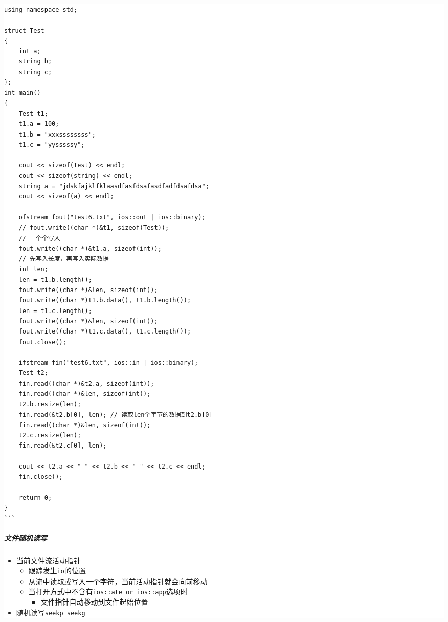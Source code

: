     using namespace std;
    
    struct Test
    {
        int a;
        string b;
        string c;
    };
    int main()
    {
        Test t1;
        t1.a = 100;
        t1.b = "xxxssssssss";
        t1.c = "yysssssy";
    
        cout << sizeof(Test) << endl;
        cout << sizeof(string) << endl;
        string a = "jdskfajklfklaasdfasfdsafasdfadfdsafdsa";
        cout << sizeof(a) << endl;
    
        ofstream fout("test6.txt", ios::out | ios::binary);
        // fout.write((char *)&t1, sizeof(Test));
        // 一个个写入
        fout.write((char *)&t1.a, sizeof(int));
        // 先写入长度，再写入实际数据
        int len;
        len = t1.b.length();
        fout.write((char *)&len, sizeof(int));
        fout.write((char *)t1.b.data(), t1.b.length());
        len = t1.c.length();
        fout.write((char *)&len, sizeof(int));
        fout.write((char *)t1.c.data(), t1.c.length());
        fout.close();
    
        ifstream fin("test6.txt", ios::in | ios::binary);
        Test t2;
        fin.read((char *)&t2.a, sizeof(int));
        fin.read((char *)&len, sizeof(int));
        t2.b.resize(len);
        fin.read(&t2.b[0], len); // 读取len个字节的数据到t2.b[0]
        fin.read((char *)&len, sizeof(int));
        t2.c.resize(len);
        fin.read(&t2.c[0], len);
    
        cout << t2.a << " " << t2.b << " " << t2.c << endl;
        fin.close();
    
        return 0;
    }
    ```

##### 文件随机读写

* 当前文件流活动指针
  * 跟踪发生`io`的位置
  * 从流中读取或写入一个字符，当前活动指针就会向前移动
  * 当打开方式中不含有`ios::ate or ios::app`选项时
    * 文件指针自动移动到文件起始位置
* 随机读写`seekp seekg`